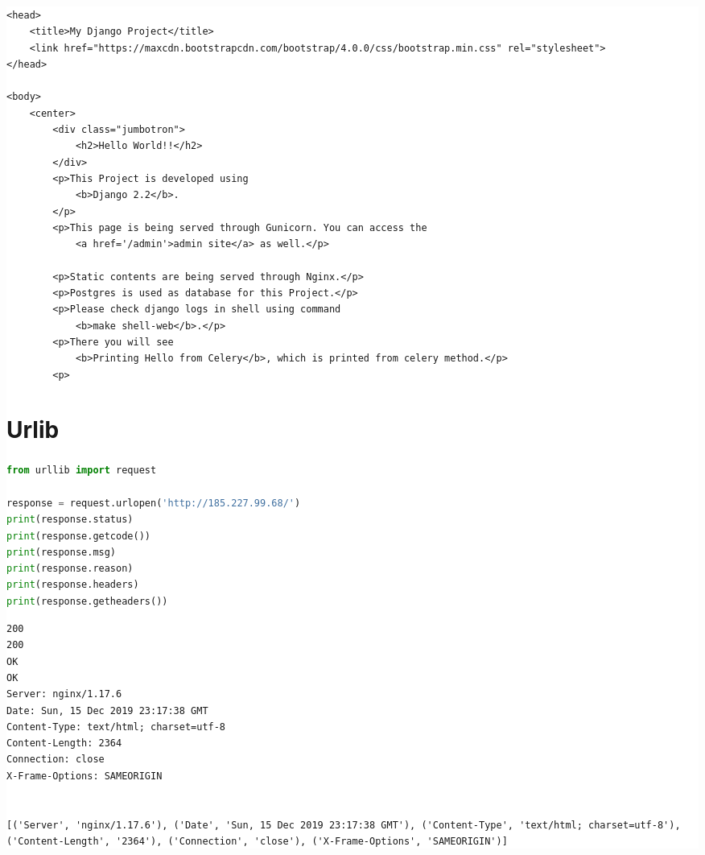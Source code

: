     <head>
        <title>My Django Project</title>
        <link href="https://maxcdn.bootstrapcdn.com/bootstrap/4.0.0/css/bootstrap.min.css" rel="stylesheet">
    </head>
    
    <body>
        <center>
            <div class="jumbotron">
                <h2>Hello World!!</h2>
            </div>
            <p>This Project is developed using
                <b>Django 2.2</b>.
            </p>
            <p>This page is being served through Gunicorn. You can access the
                <a href='/admin'>admin site</a> as well.</p>
    
            <p>Static contents are being served through Nginx.</p>
            <p>Postgres is used as database for this Project.</p>
            <p>Please check django logs in shell using command
                <b>make shell-web</b>.</p>
            <p>There you will see
                <b>Printing Hello from Celery</b>, which is printed from celery method.</p>
            <p>
    

Urlib
===


```python
from urllib import request

response = request.urlopen('http://185.227.99.68/')
print(response.status)
print(response.getcode())
print(response.msg)
print(response.reason)
print(response.headers)
print(response.getheaders())
```

    200
    200
    OK
    OK
    Server: nginx/1.17.6
    Date: Sun, 15 Dec 2019 23:17:38 GMT
    Content-Type: text/html; charset=utf-8
    Content-Length: 2364
    Connection: close
    X-Frame-Options: SAMEORIGIN
    
    
    [('Server', 'nginx/1.17.6'), ('Date', 'Sun, 15 Dec 2019 23:17:38 GMT'), ('Content-Type', 'text/html; charset=utf-8'), ('Content-Length', '2364'), ('Connection', 'close'), ('X-Frame-Options', 'SAMEORIGIN')]
    